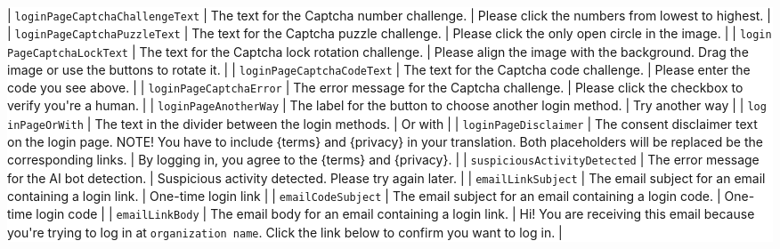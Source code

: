 | `loginPageCaptchaChallengeText`       | The text for the Captcha number challenge.                                                                                                                                             | Please click the numbers from lowest to highest.                                                                                                                                                                                                                    |
| `loginPageCaptchaPuzzleText`          | The text for the Captcha puzzle challenge.                                                                                                                                             | Please click the only open circle in the image.                                                                                                                                                                                                                     |
| `loginPageCaptchaLockText`            | The text for the Captcha lock rotation challenge.                                                                                                                                      | Please align the image with the background. Drag the image or use the buttons to rotate it.                                                                                                                                                                         |
| `loginPageCaptchaCodeText`            | The text for the Captcha code challenge.                                                                                                                                               | Please enter the code you see above.                                                                                                                                                                                                                                |
| `loginPageCaptchaError`               | The error message for the Captcha challenge.                                                                                                                                           | Please click the checkbox to verify you're a human.                                                                                                                                                                                                                 |
| `loginPageAnotherWay`                 | The label for the button to choose another login method.                                                                                                                               | Try another way                                                                                                                                                                                                                                                     |
| `loginPageOrWith`                     | The text in the divider between the login methods.                                                                                                                                     | Or with                                                                                                                                                                                                                                                             |
| `loginPageDisclaimer`                 | The consent disclaimer text on the login page. NOTE! You have to include \{terms\} and \{privacy\} in your translation. Both placeholders will be replaced be the corresponding links. | By logging in, you agree to the \{terms\} and \{privacy\}.                                                                                                                                                                                                          |
| `suspiciousActivityDetected`          | The error message for the AI bot detection.                                                                                                                                            | Suspicious activity detected. Please try again later.                                                                                                                                                                                                               |
| `emailLinkSubject`                    | The email subject for an email containing a login link.                                                                                                                                | One-time login link                                                                                                                                                                                                                                                 |
| `emailCodeSubject`                    | The email subject for an email containing a login code.                                                                                                                                | One-time login code                                                                                                                                                                                                                                                 |
| `emailLinkBody`                       | The email body for an email containing a login link.                                                                                                                                   | Hi! You are receiving this email because you're trying to log in at `organization name`. Click the link below to confirm you want to log in.                                                                                                                        |